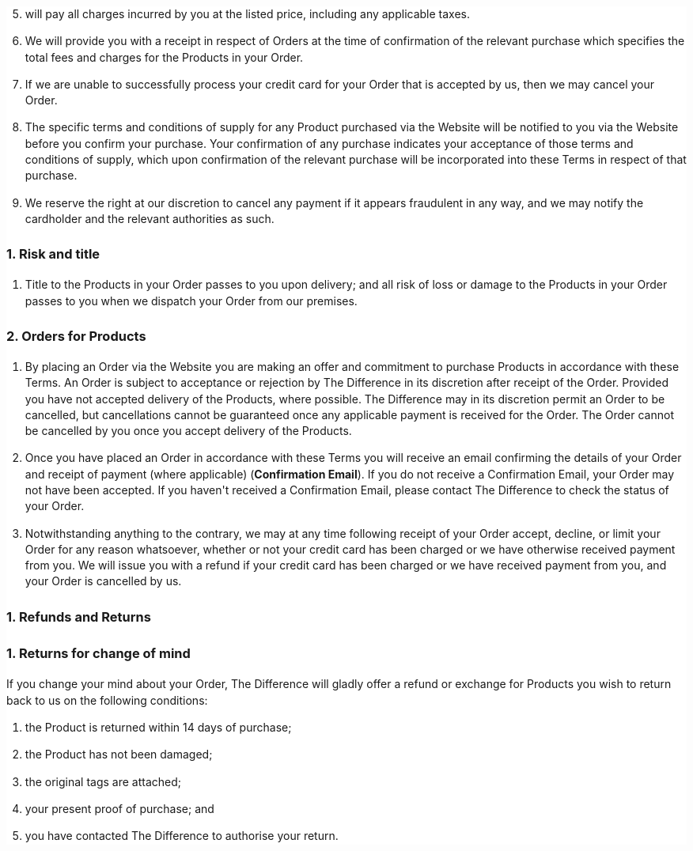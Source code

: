    5. will pay all charges incurred by you at the listed price, including any applicable taxes.

   6. We will provide you with a receipt in respect of Orders at the time of confirmation of the relevant purchase which specifies the total fees and charges for the Products in your Order.

   7. If we are unable to successfully process your credit card for your Order that is accepted by us, then we may cancel your Order.

   8. The specific terms and conditions of supply for any Product purchased via the Website will be notified to you via the Website before you confirm your purchase. Your confirmation of any purchase indicates your acceptance of those terms and conditions of supply, which upon confirmation of the relevant purchase will be incorporated into these Terms in respect of that purchase.

   9. We reserve the right at our discretion to cancel any payment if it appears fraudulent in any way, and we may notify the cardholder and the relevant authorities as such.

### 1. Risk and title

1. Title to the Products in your Order passes to you upon delivery; and all risk of loss or damage to the Products in your Order passes to you when we dispatch your Order from our premises.

### 2. Orders for Products

1. By placing an Order via the Website you are making an offer and commitment to purchase Products in accordance with these Terms. An Order is subject to acceptance or rejection by The Difference in its discretion after receipt of the Order. Provided you have not accepted delivery of the Products, where possible. The Difference may in its discretion permit an Order to be cancelled, but cancellations cannot be guaranteed once any applicable payment is received for the Order. The Order cannot be cancelled by you once you accept delivery of the Products.

2. Once you have placed an Order in accordance with these Terms you will receive an email confirming the details of your Order and receipt of payment (where applicable) (**Confirmation Email**). If you do not receive a Confirmation Email, your Order may not have been accepted. If you haven't received a Confirmation Email, please contact The Difference to check the status of your Order.

3. Notwithstanding anything to the contrary, we may at any time following receipt of your Order accept, decline, or limit your Order for any reason whatsoever, whether or not your credit card has been charged or we have otherwise received payment from you. We will issue you with a refund if your credit card has been charged or we have received payment from you, and your Order is cancelled by us.

### 1. Refunds and Returns

### 1. Returns for change of mind

If you change your mind about your Order, The Difference will gladly offer a refund or exchange for Products you wish to return back to us on the following conditions:

1. the Product is returned within 14 days of purchase;

2. the Product has not been damaged;

3. the original tags are attached;

4. your present proof of purchase; and

5. you have contacted The Difference to authorise your return.
